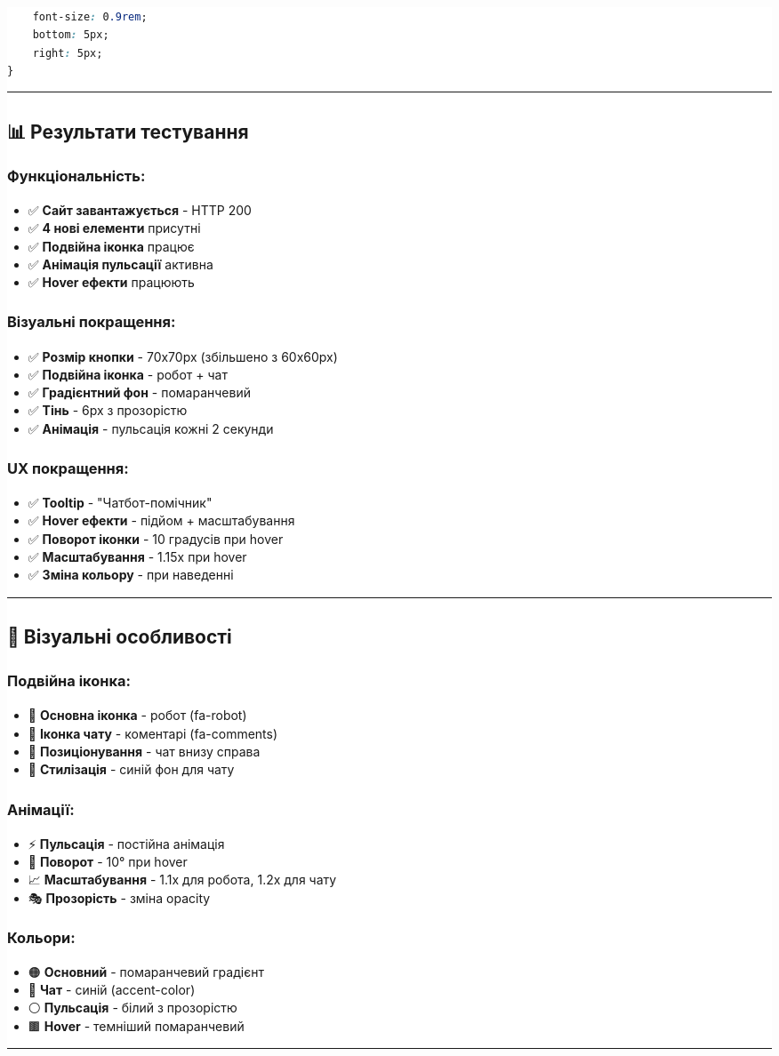 ```css
    font-size: 0.9rem;
    bottom: 5px;
    right: 5px;
}
```

---

## 📊 Результати тестування

### **Функціональність:**
- ✅ **Сайт завантажується** - HTTP 200
- ✅ **4 нові елементи** присутні
- ✅ **Подвійна іконка** працює
- ✅ **Анімація пульсації** активна
- ✅ **Hover ефекти** працюють

### **Візуальні покращення:**
- ✅ **Розмір кнопки** - 70x70px (збільшено з 60x60px)
- ✅ **Подвійна іконка** - робот + чат
- ✅ **Градієнтний фон** - помаранчевий
- ✅ **Тінь** - 6px з прозорістю
- ✅ **Анімація** - пульсація кожні 2 секунди

### **UX покращення:**
- ✅ **Tooltip** - "Чатбот-помічник"
- ✅ **Hover ефекти** - підйом + масштабування
- ✅ **Поворот іконки** - 10 градусів при hover
- ✅ **Масштабування** - 1.15x при hover
- ✅ **Зміна кольору** - при наведенні

---

## 🎉 Візуальні особливості

### **Подвійна іконка:**
- 🤖 **Основна іконка** - робот (fa-robot)
- 💬 **Іконка чату** - коментарі (fa-comments)
- 🎯 **Позиціонування** - чат внизу справа
- 🎨 **Стилізація** - синій фон для чату

### **Анімації:**
- ⚡ **Пульсація** - постійна анімація
- 🔄 **Поворот** - 10° при hover
- 📈 **Масштабування** - 1.1x для робота, 1.2x для чату
- 🎭 **Прозорість** - зміна opacity

### **Кольори:**
- 🟠 **Основний** - помаранчевий градієнт
- 🔵 **Чат** - синій (accent-color)
- ⚪ **Пульсація** - білий з прозорістю
- 🟫 **Hover** - темніший помаранчевий

---